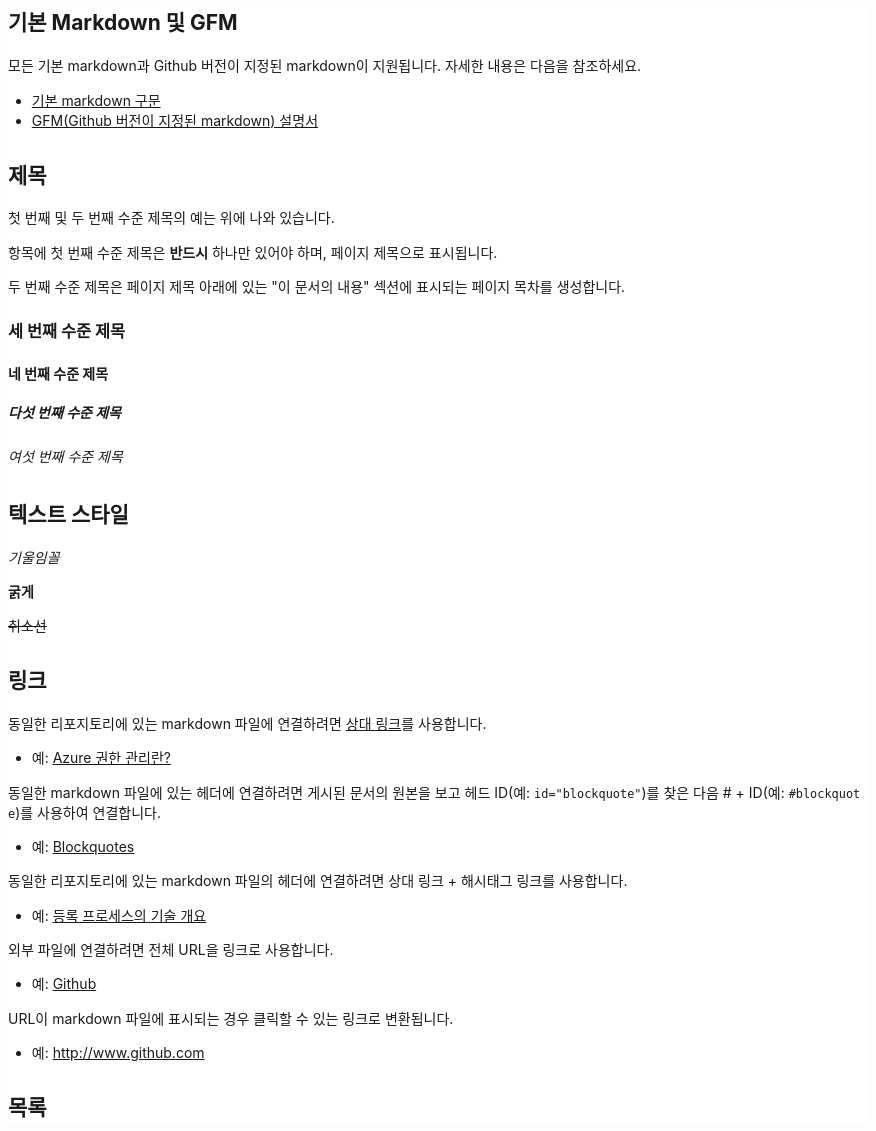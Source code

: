 ## 기본 Markdown 및 GFM

모든 기본 markdown과 Github 버전이 지정된 markdown이 지원됩니다. 자세한 내용은 다음을 참조하세요.

- [기본 markdown 구문](https://daringfireball.net/projects/markdown/syntax)
- [GFM(Github 버전이 지정된 markdown) 설명서](https://guides.github.com/features/mastering-markdown)

## 제목

첫 번째 및 두 번째 수준 제목의 예는 위에 나와 있습니다. 

항목에 첫 번째 수준 제목은 **반드시** 하나만 있어야 하며, 페이지 제목으로 표시됩니다.  

두 번째 수준 제목은 페이지 제목 아래에 있는 "이 문서의 내용" 섹션에 표시되는 페이지 목차를 생성합니다.

### 세 번째 수준 제목
#### 네 번째 수준 제목
##### 다섯 번째 수준 제목
###### 여섯 번째 수준 제목

## 텍스트 스타일

*기울임꼴* 

**굵게** 

~~취소선~~



## 링크

동일한 리포지토리에 있는 markdown 파일에 연결하려면 [상대 링크](https://www.w3.org/TR/WD-html40-970917/htmlweb.html#h-5.1.2)를 사용합니다. 

- 예: [Azure 권한 관리란?](./understand-explore/what-is-azure-rights-management.md)

동일한 markdown 파일에 있는 헤더에 연결하려면 게시된 문서의 원본을 보고 헤드 ID(예: `id="blockquote"`)를 찾은 다음 # + ID(예: `#blockquote`)를 사용하여 연결합니다.

- 예: [Blockquotes](#blockquote)

동일한 리포지토리에 있는 markdown 파일의 헤더에 연결하려면 상대 링크 + 해시태그 링크를 사용합니다.

- 예: [등록 프로세스의 기술 개요](./understand-explore/rms-for-individuals-user-signup.md#technical-overview-of-the-sign-up-process)

외부 파일에 연결하려면 전체 URL을 링크로 사용합니다.

- 예: [Github](http://www.github.com)

URL이 markdown 파일에 표시되는 경우 클릭할 수 있는 링크로 변환됩니다.

- 예: http://www.github.com

## 목록
